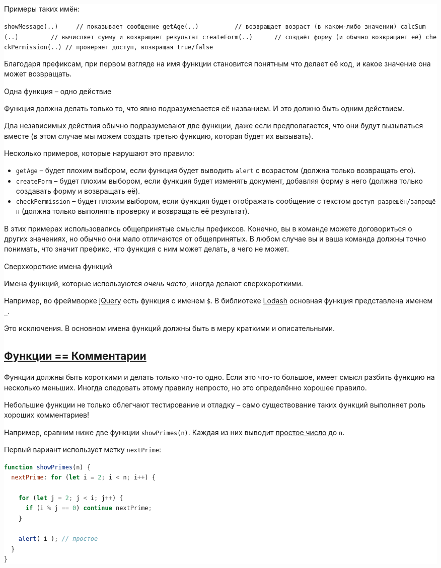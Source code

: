 Примеры таких имён:

`showMessage(..)     // показывает сообщение
getAge(..)          // возвращает возраст (в каком-либо значении)
calcSum(..)         // вычисляет сумму и возвращает результат
createForm(..)      // создаёт форму (и обычно возвращает её)
checkPermission(..) // проверяет доступ, возвращая true/false`

Благодаря префиксам, при первом взгляде на имя функции становится понятным что делает её код, и какое значение она может возвращать.

Одна функция – одно действие

Функция должна делать только то, что явно подразумевается её названием. И это должно быть одним действием.

Два независимых действия обычно подразумевают две функции, даже если предполагается, что они будут вызываться вместе (в этом случае мы можем создать третью функцию, которая будет их вызывать).

Несколько примеров, которые нарушают это правило:

-   `getAge` – будет плохим выбором, если функция будет выводить `alert` с возрастом (должна только возвращать его).
-   `createForm` – будет плохим выбором, если функция будет изменять документ, добавляя форму в него (должна только создавать форму и возвращать её).
-   `checkPermission` – будет плохим выбором, если функция будет отображать сообщение с текстом `доступ разрешён/запрещён` (должна только выполнять проверку и возвращать её результат).

В этих примерах использовались общепринятые смыслы префиксов. Конечно, вы в команде можете договориться о других значениях, но обычно они мало отличаются от общепринятых. В любом случае вы и ваша команда должны точно понимать, что значит префикс, что функция с ним может делать, а чего не может.

Сверхкороткие имена функций

Имена функций, которые используются _очень часто_, иногда делают сверхкороткими.

Например, во фреймворке [jQuery](http://jquery.com/) есть функция с именем `$`. В библиотеке [Lodash](http://lodash.com/) основная функция представлена именем `_`.

Это исключения. В основном имена функций должны быть в меру краткими и описательными.

## [Функции == Комментарии](https://learn.javascript.ru/function-basics#funktsii-kommentarii)

Функции должны быть короткими и делать только что-то одно. Если это что-то большое, имеет смысл разбить функцию на несколько меньших. Иногда следовать этому правилу непросто, но это определённо хорошее правило.

Небольшие функции не только облегчают тестирование и отладку – само существование таких функций выполняет роль хороших комментариев!

Например, сравним ниже две функции `showPrimes(n)`. Каждая из них выводит [простое число](https://ru.wikipedia.org/wiki/%D0%9F%D1%80%D0%BE%D1%81%D1%82%D0%BE%D0%B5_%D1%87%D0%B8%D1%81%D0%BB%D0%BE) до `n`.

Первый вариант использует метку `nextPrime`:
```javascript
function showPrimes(n) {
  nextPrime: for (let i = 2; i < n; i++) {

    for (let j = 2; j < i; j++) {
      if (i % j == 0) continue nextPrime;
    }

    alert( i ); // простое
  }
}
```
